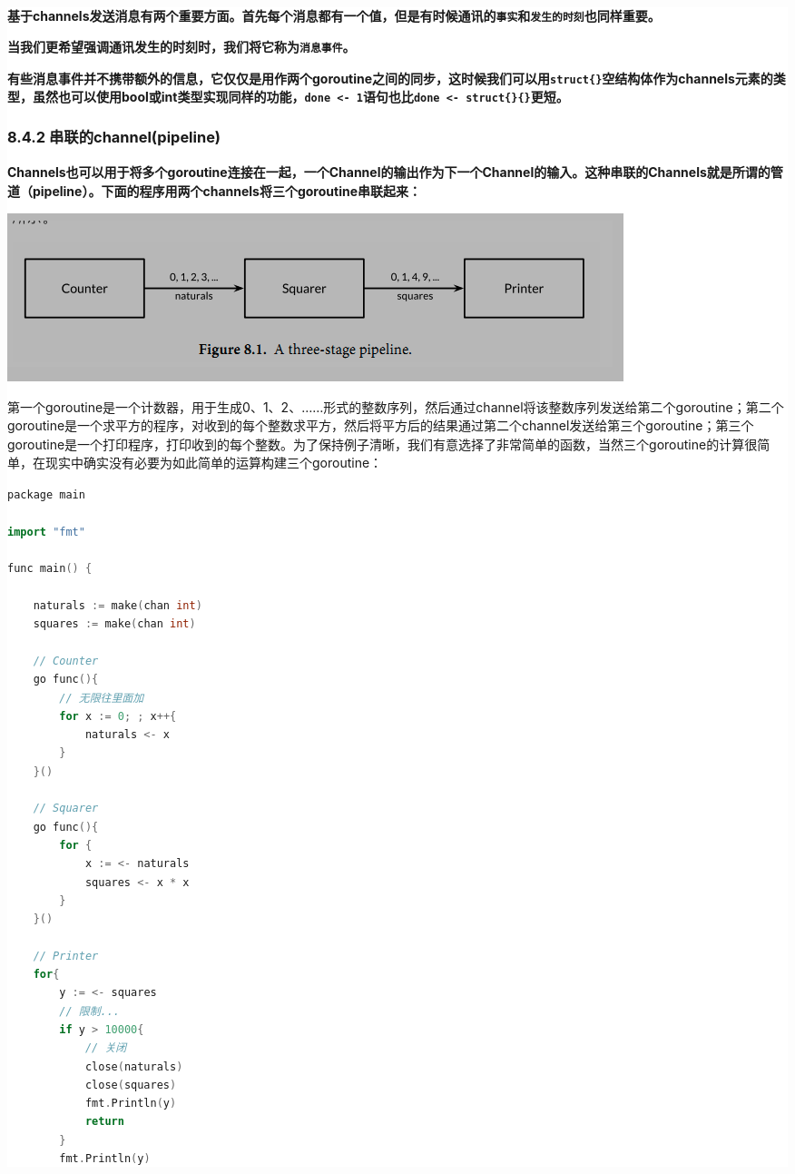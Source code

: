 **基于channels发送消息有两个重要方面。首先每个消息都有一个值，但是有时候通讯的`事实`和`发生的时刻`也同样重要。**

**当我们更希望强调通讯发生的时刻时，我们将它称为`消息事件`。**

**有些消息事件并不携带额外的信息，它仅仅是用作两个goroutine之间的同步，这时候我们可以用`struct{}`空结构体作为channels元素的类型，虽然也可以使用bool或int类型实现同样的功能，`done <- 1`语句也比`done <- struct{}{}`更短。**

### 8.4.2 串联的channel(pipeline)

**Channels也可以用于将多个goroutine连接在一起，一个Channel的输出作为下一个Channel的输入。这种串联的Channels就是所谓的管道（pipeline）。下面的程序用两个channels将三个goroutine串联起来：**

![123](../imgs/WX20210908-122903.png)

第一个goroutine是一个计数器，用于生成0、1、2、……形式的整数序列，然后通过channel将该整数序列发送给第二个goroutine；第二个goroutine是一个求平方的程序，对收到的每个整数求平方，然后将平方后的结果通过第二个channel发送给第三个goroutine；第三个goroutine是一个打印程序，打印收到的每个整数。为了保持例子清晰，我们有意选择了非常简单的函数，当然三个goroutine的计算很简单，在现实中确实没有必要为如此简单的运算构建三个goroutine：

```c++
package main

import "fmt"

func main() {

    naturals := make(chan int)
    squares := make(chan int)

    // Counter
    go func(){
        // 无限往里面加
        for x := 0; ; x++{
            naturals <- x
        }
    }()

    // Squarer
    go func(){
        for {
            x := <- naturals
            squares <- x * x
        }
    }()

    // Printer
    for{
        y := <- squares
        // 限制...
        if y > 10000{
            // 关闭
            close(naturals)
            close(squares)
            fmt.Println(y)
            return
        }
        fmt.Println(y)
```